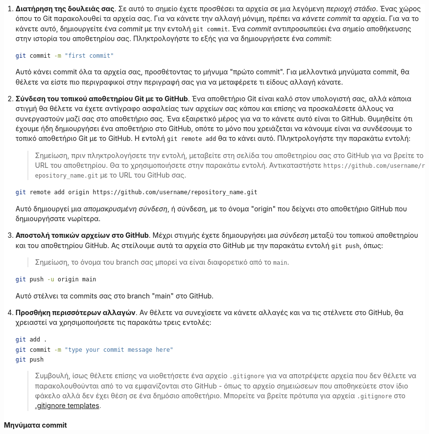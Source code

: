 1. **Διατήρηση της δουλειάς σας**. Σε αυτό το σημείο έχετε προσθέσει τα αρχεία σε μια λεγόμενη _περιοχή στάδιο_. Ένας χώρος όπου το Git παρακολουθεί τα αρχεία σας. Για να κάνετε την αλλαγή μόνιμη, πρέπει να _κάνετε commit_ τα αρχεία. Για να το κάνετε αυτό, δημιουργείτε ένα _commit_ με την εντολή `git commit`. Ένα _commit_ αντιπροσωπεύει ένα σημείο αποθήκευσης στην ιστορία του αποθετηρίου σας. Πληκτρολογήστε το εξής για να δημιουργήσετε ένα _commit_:

   ```bash
   git commit -m "first commit"
   ```

   Αυτό κάνει commit όλα τα αρχεία σας, προσθέτοντας το μήνυμα "πρώτο commit". Για μελλοντικά μηνύματα commit, θα θέλετε να είστε πιο περιγραφικοί στην περιγραφή σας για να μεταφέρετε τι είδους αλλαγή κάνατε.

1. **Σύνδεση του τοπικού αποθετηρίου Git με το GitHub**. Ένα αποθετήριο Git είναι καλό στον υπολογιστή σας, αλλά κάποια στιγμή θα θέλετε να έχετε αντίγραφο ασφαλείας των αρχείων σας κάπου και επίσης να προσκαλέσετε άλλους να συνεργαστούν μαζί σας στο αποθετήριο σας. Ένα εξαιρετικό μέρος για να το κάνετε αυτό είναι το GitHub. Θυμηθείτε ότι έχουμε ήδη δημιουργήσει ένα αποθετήριο στο GitHub, οπότε το μόνο που χρειάζεται να κάνουμε είναι να συνδέσουμε το τοπικό αποθετήριο Git με το GitHub. Η εντολή `git remote add` θα το κάνει αυτό. Πληκτρολογήστε την παρακάτω εντολή:

   > Σημείωση, πριν πληκτρολογήσετε την εντολή, μεταβείτε στη σελίδα του αποθετηρίου σας στο GitHub για να βρείτε το URL του αποθετηρίου. Θα το χρησιμοποιήσετε στην παρακάτω εντολή. Αντικαταστήστε ```https://github.com/username/repository_name.git``` με το URL του GitHub σας.

   ```bash
   git remote add origin https://github.com/username/repository_name.git
   ```

   Αυτό δημιουργεί μια _απομακρυσμένη σύνδεση_, ή σύνδεση, με το όνομα "origin" που δείχνει στο αποθετήριο GitHub που δημιουργήσατε νωρίτερα.

1. **Αποστολή τοπικών αρχείων στο GitHub**. Μέχρι στιγμής έχετε δημιουργήσει μια _σύνδεση_ μεταξύ του τοπικού αποθετηρίου και του αποθετηρίου GitHub. Ας στείλουμε αυτά τα αρχεία στο GitHub με την παρακάτω εντολή `git push`, όπως:

   > Σημείωση, το όνομα του branch σας μπορεί να είναι διαφορετικό από το ```main```.

   ```bash
   git push -u origin main
   ```

   Αυτό στέλνει τα commits σας στο branch "main" στο GitHub.

2. **Προσθήκη περισσότερων αλλαγών**. Αν θέλετε να συνεχίσετε να κάνετε αλλαγές και να τις στέλνετε στο GitHub, θα χρειαστεί να χρησιμοποιήσετε τις παρακάτω τρεις εντολές:

   ```bash
   git add .
   git commit -m "type your commit message here"
   git push
   ```

   > Συμβουλή, ίσως θέλετε επίσης να υιοθετήσετε ένα αρχείο `.gitignore` για να αποτρέψετε αρχεία που δεν θέλετε να παρακολουθούνται από το να εμφανίζονται στο GitHub - όπως το αρχείο σημειώσεων που αποθηκεύετε στον ίδιο φάκελο αλλά δεν έχει θέση σε ένα δημόσιο αποθετήριο. Μπορείτε να βρείτε πρότυπα για αρχεία `.gitignore` στο [.gitignore templates](https://github.com/github/gitignore).

#### Μηνύματα commit

